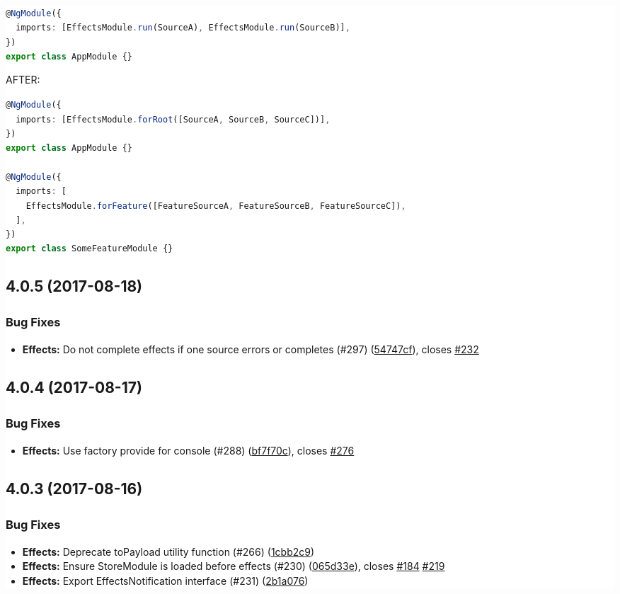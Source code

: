 ```ts
@NgModule({
  imports: [EffectsModule.run(SourceA), EffectsModule.run(SourceB)],
})
export class AppModule {}
```

AFTER:

```ts
@NgModule({
  imports: [EffectsModule.forRoot([SourceA, SourceB, SourceC])],
})
export class AppModule {}

@NgModule({
  imports: [
    EffectsModule.forFeature([FeatureSourceA, FeatureSourceB, FeatureSourceC]),
  ],
})
export class SomeFeatureModule {}
```

<a name="4.0.5"></a>

## 4.0.5 (2017-08-18)

### Bug Fixes

- **Effects:** Do not complete effects if one source errors or completes (#297) ([54747cf](https://github.com/ngrx/platform/commit/54747cf)), closes [#232](https://github.com/ngrx/platform/issues/232)

<a name="4.0.4"></a>

## 4.0.4 (2017-08-17)

### Bug Fixes

- **Effects:** Use factory provide for console (#288) ([bf7f70c](https://github.com/ngrx/platform/commit/bf7f70c)), closes [#276](https://github.com/ngrx/platform/issues/276)

<a name="4.0.3"></a>

## 4.0.3 (2017-08-16)

### Bug Fixes

- **Effects:** Deprecate toPayload utility function (#266) ([1cbb2c9](https://github.com/ngrx/platform/commit/1cbb2c9))
- **Effects:** Ensure StoreModule is loaded before effects (#230) ([065d33e](https://github.com/ngrx/platform/commit/065d33e)), closes [#184](https://github.com/ngrx/platform/issues/184) [#219](https://github.com/ngrx/platform/issues/219)
- **Effects:** Export EffectsNotification interface (#231) ([2b1a076](https://github.com/ngrx/platform/commit/2b1a076))
